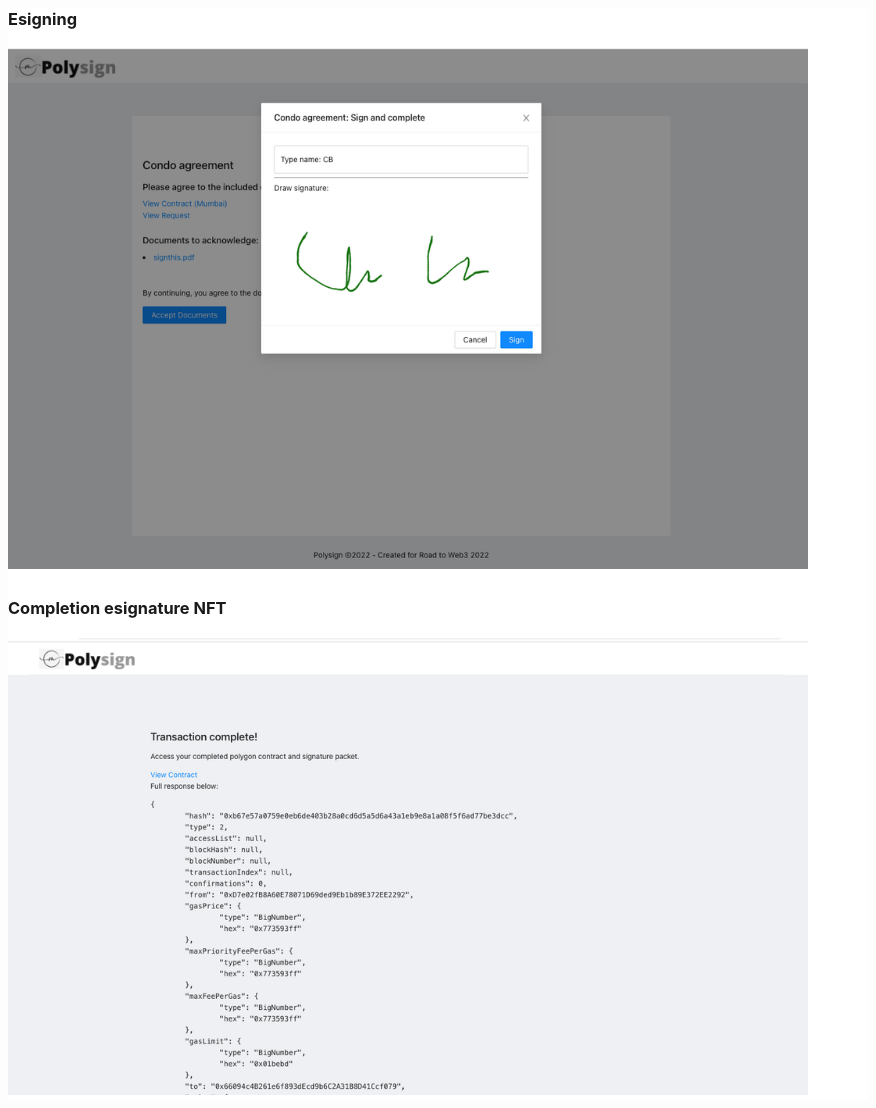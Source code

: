 ### Esigning

<img src="./img/esign.png" width=800>

### Completion esignature NFT

<img src="./img/completed.png" width=800>
